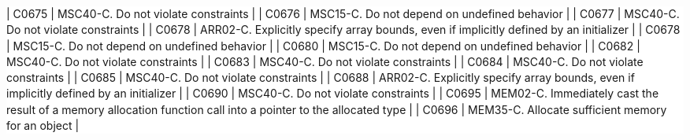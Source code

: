 | C0675 | 
     MSC40-C. Do not violate constraints
     |
| C0676 | 
     MSC15-C. Do not depend on undefined behavior
     |
| C0677 | 
     MSC40-C. Do not violate constraints
     |
| C0678 | 
     ARR02-C. Explicitly specify array bounds, even if implicitly defined by an initializer
     |
| C0678 | 
     MSC15-C. Do not depend on undefined behavior
     |
| C0680 | 
     MSC15-C. Do not depend on undefined behavior
     |
| C0682 | 
     MSC40-C. Do not violate constraints
     |
| C0683 | 
     MSC40-C. Do not violate constraints
     |
| C0684 | 
     MSC40-C. Do not violate constraints
     |
| C0685 | 
     MSC40-C. Do not violate constraints
     |
| C0688 | 
     ARR02-C. Explicitly specify array bounds, even if implicitly defined by an initializer
     |
| C0690 | 
     MSC40-C. Do not violate constraints
     |
| C0695 | 
     MEM02-C. Immediately cast the result of a memory allocation function call into a pointer to the allocated type
     |
| C0696 | 
     MEM35-C. Allocate sufficient memory for an object
     |